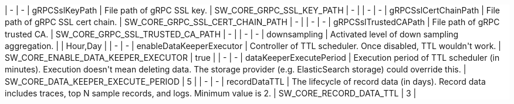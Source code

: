 | -                       | -             | gRPCSslKeyPath                                                                                                                                                           | File path of gRPC SSL key.                                                                                                                                                                                                                                                                                                                                                                                                                                                 | SW_CORE_GRPC_SSL_KEY_PATH                               | -                                                                                            |
| -                       | -             | gRPCSslCertChainPath                                                                                                                                                     | File path of gRPC SSL cert chain.                                                                                                                                                                                                                                                                                                                                                                                                                                          | SW_CORE_GRPC_SSL_CERT_CHAIN_PATH                        | -                                                                                            |
| -                       | -             | gRPCSslTrustedCAPath                                                                                                                                                     | File path of gRPC trusted CA.                                                                                                                                                                                                                                                                                                                                                                                                                                              | SW_CORE_GRPC_SSL_TRUSTED_CA_PATH                        | -                                                                                            |
| -                       | -             | downsampling                                                                                                                                                             | Activated level of down sampling aggregation.                                                                                                                                                                                                                                                                                                                                                                                                                              |                                                         | Hour,Day                                                                                     |
| -                       | -             | enableDataKeeperExecutor                                                                                                                                                 | Controller of TTL scheduler. Once disabled, TTL wouldn't work.                                                                                                                                                                                                                                                                                                                                                                                                             | SW_CORE_ENABLE_DATA_KEEPER_EXECUTOR                     | true                                                                                         |
| -                       | -             | dataKeeperExecutePeriod                                                                                                                                                  | Execution period of TTL scheduler (in minutes). Execution doesn't mean deleting data. The storage provider (e.g. ElasticSearch storage) could override this.                                                                                                                                                                                                                                                                                                               | SW_CORE_DATA_KEEPER_EXECUTE_PERIOD                      | 5                                                                                            |
| -                       | -             | recordDataTTL                                                                                                                                                            | The lifecycle of record data (in days). Record data includes traces, top N sample records, and logs. Minimum value is 2.                                                                                                                                                                                                                                                                                                                                                   | SW_CORE_RECORD_DATA_TTL                                 | 3                                                                                            |